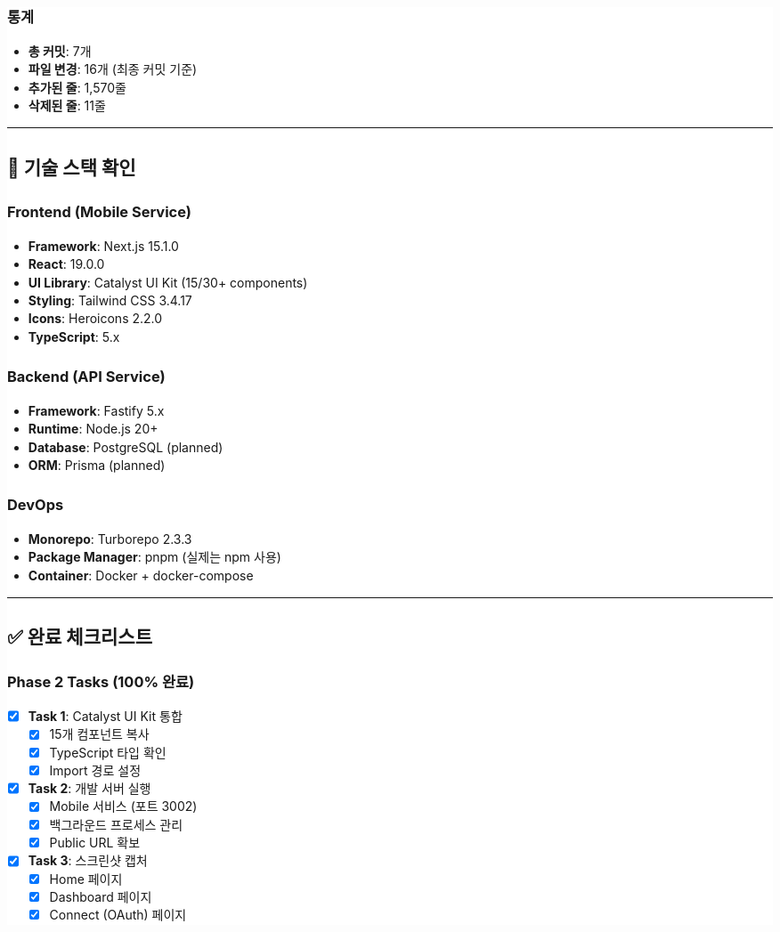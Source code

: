 ### 통계
- **총 커밋**: 7개
- **파일 변경**: 16개 (최종 커밋 기준)
- **추가된 줄**: 1,570줄
- **삭제된 줄**: 11줄

---

## 🔧 기술 스택 확인

### Frontend (Mobile Service)
- **Framework**: Next.js 15.1.0
- **React**: 19.0.0
- **UI Library**: Catalyst UI Kit (15/30+ components)
- **Styling**: Tailwind CSS 3.4.17
- **Icons**: Heroicons 2.2.0
- **TypeScript**: 5.x

### Backend (API Service)
- **Framework**: Fastify 5.x
- **Runtime**: Node.js 20+
- **Database**: PostgreSQL (planned)
- **ORM**: Prisma (planned)

### DevOps
- **Monorepo**: Turborepo 2.3.3
- **Package Manager**: pnpm (실제는 npm 사용)
- **Container**: Docker + docker-compose

---

## ✅ 완료 체크리스트

### Phase 2 Tasks (100% 완료)

- [x] **Task 1**: Catalyst UI Kit 통합
  - [x] 15개 컴포넌트 복사
  - [x] TypeScript 타입 확인
  - [x] Import 경로 설정

- [x] **Task 2**: 개발 서버 실행
  - [x] Mobile 서비스 (포트 3002)
  - [x] 백그라운드 프로세스 관리
  - [x] Public URL 확보

- [x] **Task 3**: 스크린샷 캡처
  - [x] Home 페이지
  - [x] Dashboard 페이지
  - [x] Connect (OAuth) 페이지
